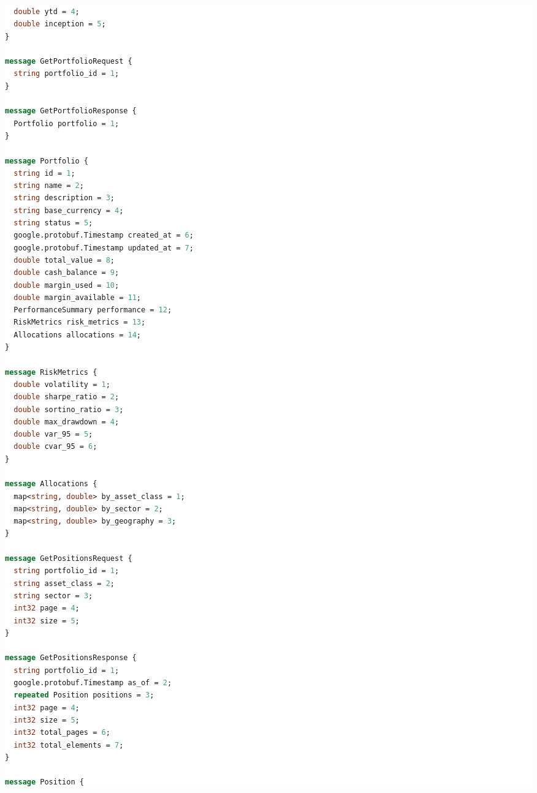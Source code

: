 ```protobuf
  double ytd = 4;
  double inception = 5;
}

message GetPortfolioRequest {
  string portfolio_id = 1;
}

message GetPortfolioResponse {
  Portfolio portfolio = 1;
}

message Portfolio {
  string id = 1;
  string name = 2;
  string description = 3;
  string base_currency = 4;
  string status = 5;
  google.protobuf.Timestamp created_at = 6;
  google.protobuf.Timestamp updated_at = 7;
  double total_value = 8;
  double cash_balance = 9;
  double margin_used = 10;
  double margin_available = 11;
  PerformanceSummary performance = 12;
  RiskMetrics risk_metrics = 13;
  Allocations allocations = 14;
}

message RiskMetrics {
  double volatility = 1;
  double sharpe_ratio = 2;
  double sortino_ratio = 3;
  double max_drawdown = 4;
  double var_95 = 5;
  double cvar_95 = 6;
}

message Allocations {
  map<string, double> by_asset_class = 1;
  map<string, double> by_sector = 2;
  map<string, double> by_geography = 3;
}

message GetPositionsRequest {
  string portfolio_id = 1;
  string asset_class = 2;
  string sector = 3;
  int32 page = 4;
  int32 size = 5;
}

message GetPositionsResponse {
  string portfolio_id = 1;
  google.protobuf.Timestamp as_of = 2;
  repeated Position positions = 3;
  int32 page = 4;
  int32 size = 5;
  int32 total_pages = 6;
  int32 total_elements = 7;
}

message Position {
```